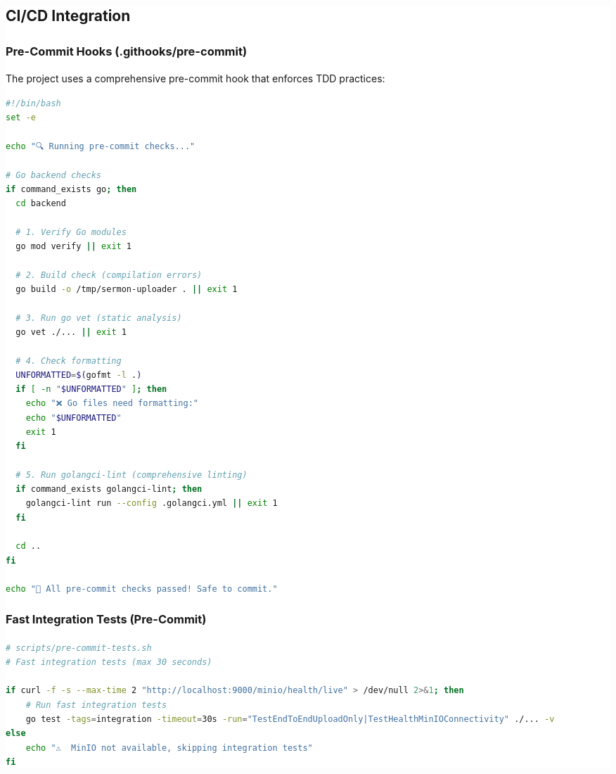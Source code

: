## CI/CD Integration

### Pre-Commit Hooks (.githooks/pre-commit)

The project uses a comprehensive pre-commit hook that enforces TDD practices:

```bash
#!/bin/bash
set -e

echo "🔍 Running pre-commit checks..."

# Go backend checks
if command_exists go; then
  cd backend
  
  # 1. Verify Go modules
  go mod verify || exit 1
  
  # 2. Build check (compilation errors)
  go build -o /tmp/sermon-uploader . || exit 1
  
  # 3. Run go vet (static analysis)
  go vet ./... || exit 1
  
  # 4. Check formatting
  UNFORMATTED=$(gofmt -l .)
  if [ -n "$UNFORMATTED" ]; then
    echo "❌ Go files need formatting:"
    echo "$UNFORMATTED"
    exit 1
  fi
  
  # 5. Run golangci-lint (comprehensive linting)
  if command_exists golangci-lint; then
    golangci-lint run --config .golangci.yml || exit 1
  fi
  
  cd ..
fi

echo "🎉 All pre-commit checks passed! Safe to commit."
```

### Fast Integration Tests (Pre-Commit)

```bash
# scripts/pre-commit-tests.sh
# Fast integration tests (max 30 seconds)

if curl -f -s --max-time 2 "http://localhost:9000/minio/health/live" > /dev/null 2>&1; then
    # Run fast integration tests
    go test -tags=integration -timeout=30s -run="TestEndToEndUploadOnly|TestHealthMinIOConnectivity" ./... -v
else
    echo "⚠️  MinIO not available, skipping integration tests"
fi
```
